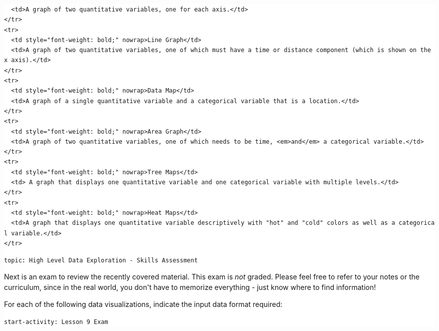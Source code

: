       <td>A graph of two quantitative variables, one for each axis.</td>
    </tr>
    <tr>
      <td style="font-weight: bold;" nowrap>Line Graph</td>
      <td>A graph of two quantitative variables, one of which must have a time or distance component (which is shown on the x axis).</td>
    </tr>
    <tr>
      <td style="font-weight: bold;" nowrap>Data Map</td>
      <td>A graph of a single quantitative variable and a categorical variable that is a location.</td>
    </tr>
    <tr>
      <td style="font-weight: bold;" nowrap>Area Graph</td>
      <td>A graph of two quantitative variables, one of which needs to be time, <em>and</em> a categorical variable.</td>
    </tr>
    <tr>
      <td style="font-weight: bold;" nowrap>Tree Maps</td>
      <td> A graph that displays one quantitative variable and one categorical variable with multiple levels.</td>
    </tr>
    <tr>
      <td style="font-weight: bold;" nowrap>Heat Maps</td>
      <td>A graph that displays one quantitative variable descriptively with "hot" and "cold" colors as well as a categorical variable.</td>
    </tr>
</table>

```c-lms
topic: High Level Data Exploration - Skills Assessment
```

Next is an exam to review the recently covered material. This exam is _not_ graded. Please feel free to refer to your notes or the curriculum, since in the real world, you don't have to memorize everything - just know where to find information! 

For each of the following data visualizations, indicate the input data format required:

```c-lms
start-activity: Lesson 9 Exam
```
